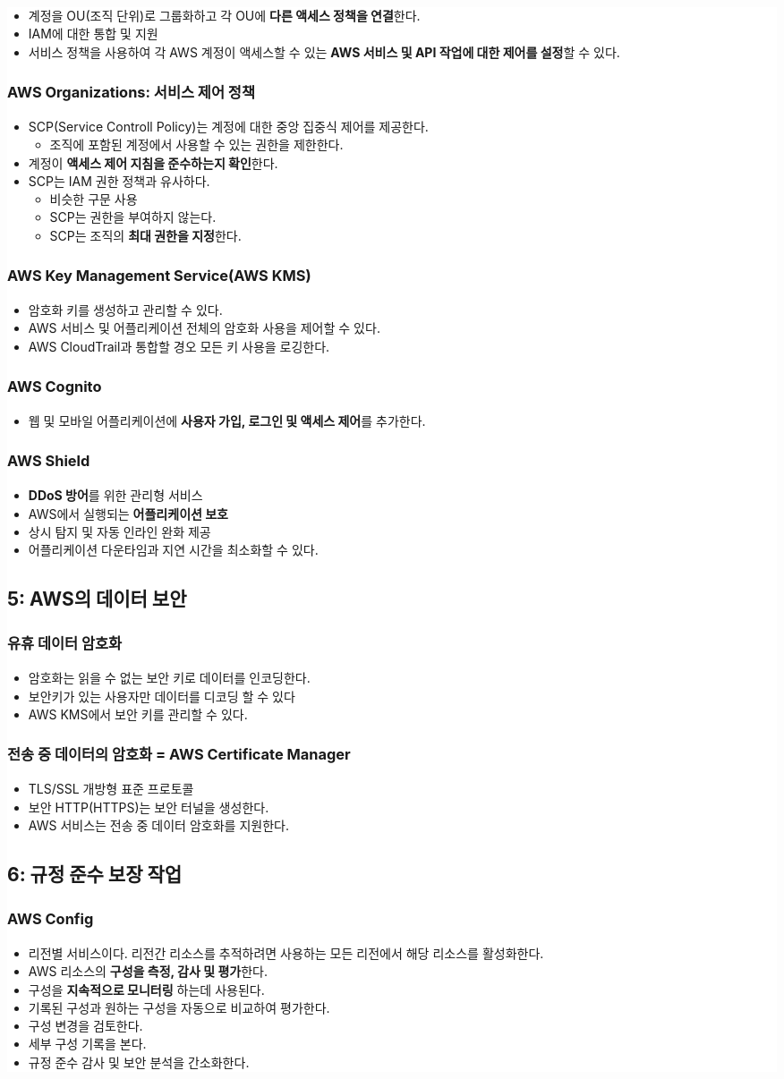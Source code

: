 - 계정을 OU(조직 단위)로 그룹화하고 각 OU에 **다른 액세스 정책을 연결**한다.
- IAM에 대한 통합 및 지원
- 서비스 정책을 사용하여 각 AWS 계정이 액세스할 수 있는 **AWS 서비스 및 API 작업에 대한 제어를 설정**할 수 있다.

### AWS Organizations: 서비스 제어 정책

- SCP(Service Controll Policy)는 계정에 대한 중앙 집중식 제어를 제공한다.
    - 조직에 포함된 계정에서 사용할 수 있는 권한을 제한한다.
- 계정이 **액세스 제어 지침을 준수하는지 확인**한다.
- SCP는 IAM 권한 정책과 유사하다.
    - 비슷한 구문 사용
    - SCP는 권한을 부여하지 않는다.
    - SCP는 조직의 **최대 권한을 지정**한다.

### AWS Key Management Service(AWS KMS)

- 암호화 키를 생성하고 관리할 수 있다.
- AWS 서비스 및 어플리케이션 전체의 암호화 사용을 제어할 수 있다.
- AWS CloudTrail과 통합할 경오 모든 키 사용을 로깅한다.

### AWS Cognito

- 웹 및 모바일 어플리케이션에 **사용자 가입, 로그인 및 액세스 제어**를 추가한다.

### AWS Shield

- **DDoS 방어**를 위한 관리형 서비스
- AWS에서 실행되는 **어플리케이션 보호**
- 상시 탐지 및 자동 인라인 완화 제공
- 어플리케이션 다운타임과 지연 시간을 최소화할 수 있다.

## 5: AWS의 데이터 보안

### 유휴 데이터 암호화

- 암호화는 읽을 수 없는 보안 키로 데이터를 인코딩한다.
- 보안키가 있는 사용자만 데이터를 디코딩 할 수 있다
- AWS KMS에서 보안 키를 관리할 수 있다.

### 전송 중 데이터의 암호화 = AWS Certificate Manager

- TLS/SSL 개방형 표준 프로토콜
- 보안 HTTP(HTTPS)는 보안 터널을 생성한다.
- AWS 서비스는 전송 중 데이터 암호화를 지원한다.

## 6: 규정 준수 보장 작업

### AWS Config

- 리전별 서비스이다. 리전간 리소스를 추적하려면 사용하는 모든 리전에서 해당 리소스를 활성화한다.
- AWS 리소스의 **구성을 측정, 감사 및 평가**한다.
- 구성을 **지속적으로 모니터링** 하는데 사용된다.
- 기록된 구성과 원하는 구성을 자동으로 비교하여 평가한다.
- 구성 변경을 검토한다.
- 세부 구성 기록을 본다.
- 규정 준수 감사 및 보안 분석을 간소화한다.
